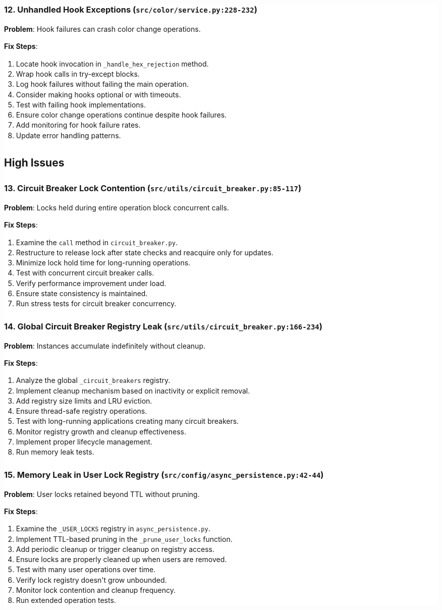 ### 12. Unhandled Hook Exceptions (`src/color/service.py:228-232`)

**Problem**: Hook failures can crash color change operations.

**Fix Steps**:
1. Locate hook invocation in `_handle_hex_rejection` method.
2. Wrap hook calls in try-except blocks.
3. Log hook failures without failing the main operation.
4. Consider making hooks optional or with timeouts.
5. Test with failing hook implementations.
6. Ensure color change operations continue despite hook failures.
7. Add monitoring for hook failure rates.
8. Update error handling patterns.

## High Issues

### 13. Circuit Breaker Lock Contention (`src/utils/circuit_breaker.py:85-117`)

**Problem**: Locks held during entire operation block concurrent calls.

**Fix Steps**:
1. Examine the `call` method in `circuit_breaker.py`.
2. Restructure to release lock after state checks and reacquire only for updates.
3. Minimize lock hold time for long-running operations.
4. Test with concurrent circuit breaker calls.
5. Verify performance improvement under load.
6. Ensure state consistency is maintained.
7. Run stress tests for circuit breaker concurrency.

### 14. Global Circuit Breaker Registry Leak (`src/utils/circuit_breaker.py:166-234`)

**Problem**: Instances accumulate indefinitely without cleanup.

**Fix Steps**:
1. Analyze the global `_circuit_breakers` registry.
2. Implement cleanup mechanism based on inactivity or explicit removal.
3. Add registry size limits and LRU eviction.
4. Ensure thread-safe registry operations.
5. Test with long-running applications creating many circuit breakers.
6. Monitor registry growth and cleanup effectiveness.
7. Implement proper lifecycle management.
8. Run memory leak tests.

### 15. Memory Leak in User Lock Registry (`src/config/async_persistence.py:42-44`)

**Problem**: User locks retained beyond TTL without pruning.

**Fix Steps**:
1. Examine the `_USER_LOCKS` registry in `async_persistence.py`.
2. Implement TTL-based pruning in the `_prune_user_locks` function.
3. Add periodic cleanup or trigger cleanup on registry access.
4. Ensure locks are properly cleaned up when users are removed.
5. Test with many user operations over time.
6. Verify lock registry doesn't grow unbounded.
7. Monitor lock contention and cleanup frequency.
8. Run extended operation tests.
